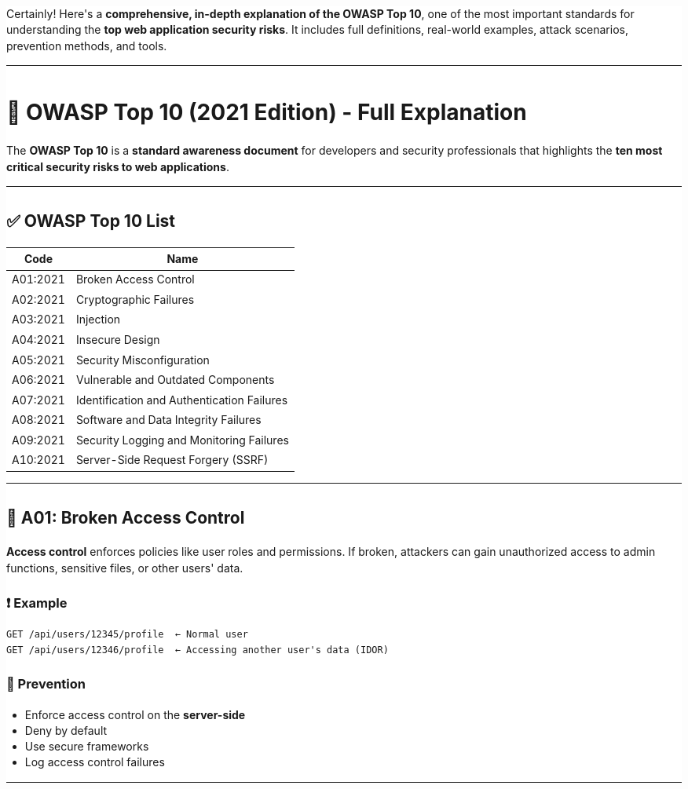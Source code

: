 Certainly! Here's a **comprehensive, in-depth explanation of the OWASP Top 10**, one of the most important standards for understanding the **top web application security risks**. It includes full definitions, real-world examples, attack scenarios, prevention methods, and tools.

---

# 🔐 OWASP Top 10 (2021 Edition) - Full Explanation

The **OWASP Top 10** is a **standard awareness document** for developers and security professionals that highlights the **ten most critical security risks to web applications**.

---

## ✅ OWASP Top 10 List

| Code     | Name                                       |
| -------- | ------------------------------------------ |
| A01:2021 | Broken Access Control                      |
| A02:2021 | Cryptographic Failures                     |
| A03:2021 | Injection                                  |
| A04:2021 | Insecure Design                            |
| A05:2021 | Security Misconfiguration                  |
| A06:2021 | Vulnerable and Outdated Components         |
| A07:2021 | Identification and Authentication Failures |
| A08:2021 | Software and Data Integrity Failures       |
| A09:2021 | Security Logging and Monitoring Failures   |
| A10:2021 | Server-Side Request Forgery (SSRF)         |

---

## 🔹 A01: Broken Access Control

**Access control** enforces policies like user roles and permissions. If broken, attackers can gain unauthorized access to admin functions, sensitive files, or other users' data.

### ❗ Example

```http
GET /api/users/12345/profile  ← Normal user
GET /api/users/12346/profile  ← Accessing another user's data (IDOR)
```

### 🔐 Prevention

* Enforce access control on the **server-side**
* Deny by default
* Use secure frameworks
* Log access control failures

---